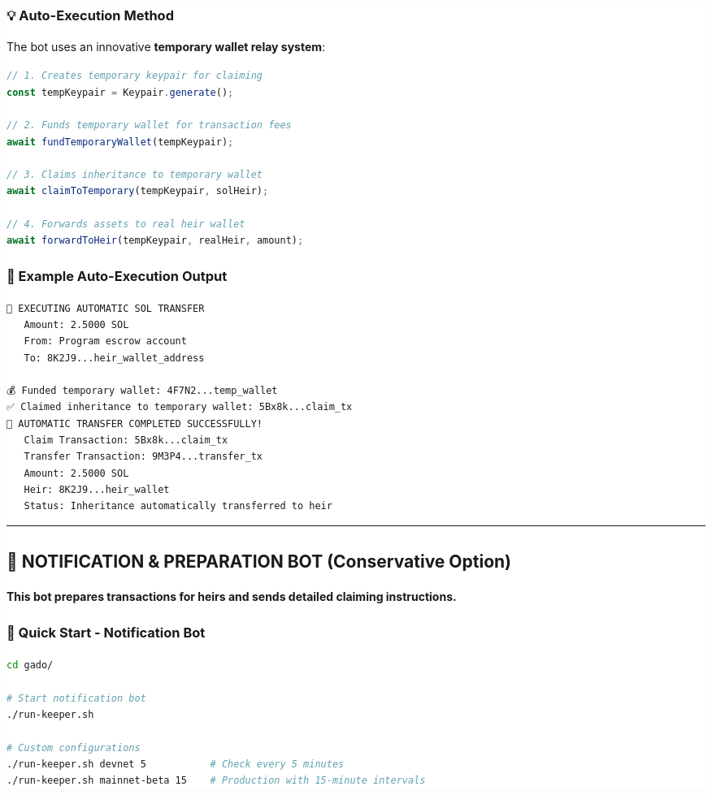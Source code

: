 ### 💡 Auto-Execution Method

The bot uses an innovative **temporary wallet relay system**:

```typescript
// 1. Creates temporary keypair for claiming
const tempKeypair = Keypair.generate();

// 2. Funds temporary wallet for transaction fees
await fundTemporaryWallet(tempKeypair);

// 3. Claims inheritance to temporary wallet
await claimToTemporary(tempKeypair, solHeir);

// 4. Forwards assets to real heir wallet  
await forwardToHeir(tempKeypair, realHeir, amount);
```

### 🎯 Example Auto-Execution Output

```
🚀 EXECUTING AUTOMATIC SOL TRANSFER
   Amount: 2.5000 SOL
   From: Program escrow account
   To: 8K2J9...heir_wallet_address

💰 Funded temporary wallet: 4F7N2...temp_wallet
✅ Claimed inheritance to temporary wallet: 5Bx8k...claim_tx
🎉 AUTOMATIC TRANSFER COMPLETED SUCCESSFULLY!
   Claim Transaction: 5Bx8k...claim_tx
   Transfer Transaction: 9M3P4...transfer_tx
   Amount: 2.5000 SOL
   Heir: 8K2J9...heir_wallet
   Status: Inheritance automatically transferred to heir
```

---

## 🔔 **NOTIFICATION & PREPARATION BOT** (Conservative Option)

**This bot prepares transactions for heirs and sends detailed claiming instructions.**

### 🚀 Quick Start - Notification Bot

```bash
cd gado/

# Start notification bot
./run-keeper.sh

# Custom configurations  
./run-keeper.sh devnet 5           # Check every 5 minutes
./run-keeper.sh mainnet-beta 15    # Production with 15-minute intervals
```
